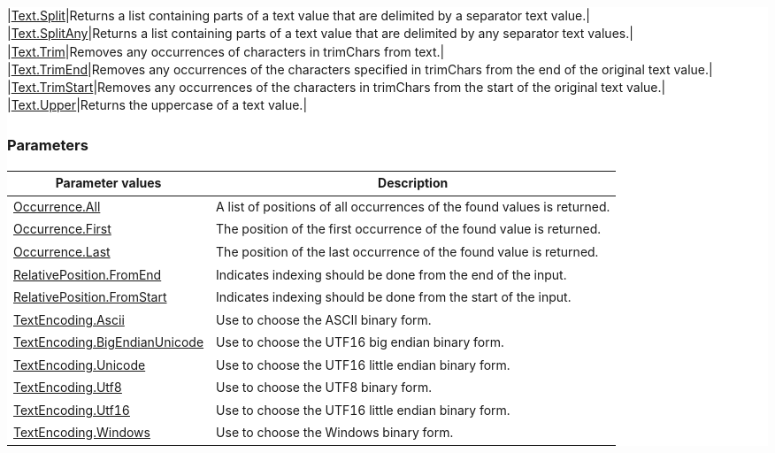 |[Text.Split](../PowerQuery/text-split.md)|Returns a list containing parts of a text value that are delimited by a separator text value.|  
|[Text.SplitAny](../PowerQuery/text-splitany.md)|Returns a list containing parts of a text value that are delimited by any separator text values.|  
|[Text.Trim](../PowerQuery/text-trim.md)|Removes any occurrences of characters in trimChars from text.|  
|[Text.TrimEnd](../PowerQuery/text-trimend.md)|Removes any occurrences of the characters specified in trimChars from the end of the original text value.|  
|[Text.TrimStart](../PowerQuery/text-trimstart.md)|Removes any occurrences of the characters in trimChars from the start of the original text value.|  
|[Text.Upper](../PowerQuery/text-upper.md)|Returns the uppercase of a text value.|  
  
### Parameters
|Parameter values |Description|  
|------------|---------------| 
|[Occurrence.All](../PowerQuery/occurrence-all.md) | A list of positions of all occurrences of the found values is returned.|
|[Occurrence.First](../PowerQuery/occurrence-first.md) | The position of the first occurrence of the found value is returned.|
|[Occurrence.Last](../PowerQuery/occurrence-last.md) | The position of the last occurrence of the found value is returned.| 
|[RelativePosition.FromEnd](../PowerQuery/relativeposition-fromend.md) | Indicates indexing should be done from the end of the input.|
|[RelativePosition.FromStart](../PowerQuery/relativeposition-fromstart.md) | Indicates indexing should be done from the start of the input.|
|[TextEncoding.Ascii](../PowerQuery/textencoding-ascii.md) | Use to choose the ASCII binary form.|
|[TextEncoding.BigEndianUnicode](../PowerQuery/textencoding-bigendianunicode.md) | Use to choose the UTF16 big endian binary form.|
|[TextEncoding.Unicode](../PowerQuery/textencoding-unicode.md) | Use to choose the UTF16 little endian binary form.|
|[TextEncoding.Utf8](../PowerQuery/textencoding-utf8.md) | Use to choose the UTF8 binary form.|
|[TextEncoding.Utf16](../PowerQuery/textencoding-utf16.md) | Use to choose the UTF16 little endian binary form.|
|[TextEncoding.Windows](../PowerQuery/textencoding-windows.md) | Use to choose the Windows binary form.|
